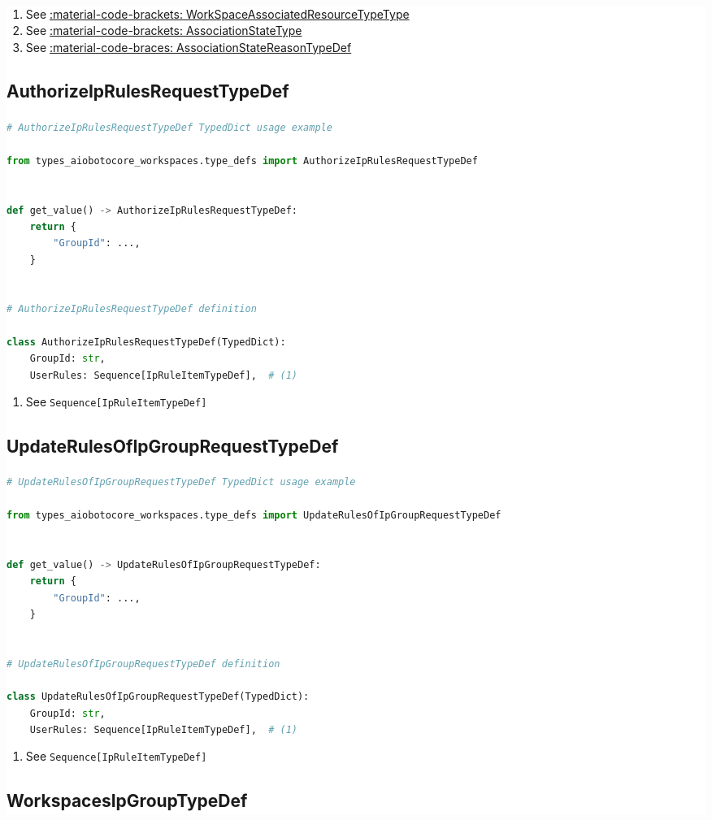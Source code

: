 1. See [:material-code-brackets: WorkSpaceAssociatedResourceTypeType](./literals.md#workspaceassociatedresourcetypetype)
2. See [:material-code-brackets: AssociationStateType](./literals.md#associationstatetype)
3. See [:material-code-braces: AssociationStateReasonTypeDef](./type_defs.md#associationstatereasontypedef)

## AuthorizeIpRulesRequestTypeDef

```python
# AuthorizeIpRulesRequestTypeDef TypedDict usage example

from types_aiobotocore_workspaces.type_defs import AuthorizeIpRulesRequestTypeDef


def get_value() -> AuthorizeIpRulesRequestTypeDef:
    return {
        "GroupId": ...,
    }


# AuthorizeIpRulesRequestTypeDef definition

class AuthorizeIpRulesRequestTypeDef(TypedDict):
    GroupId: str,
    UserRules: Sequence[IpRuleItemTypeDef],  # (1)
```

1. See `Sequence[IpRuleItemTypeDef]`

## UpdateRulesOfIpGroupRequestTypeDef

```python
# UpdateRulesOfIpGroupRequestTypeDef TypedDict usage example

from types_aiobotocore_workspaces.type_defs import UpdateRulesOfIpGroupRequestTypeDef


def get_value() -> UpdateRulesOfIpGroupRequestTypeDef:
    return {
        "GroupId": ...,
    }


# UpdateRulesOfIpGroupRequestTypeDef definition

class UpdateRulesOfIpGroupRequestTypeDef(TypedDict):
    GroupId: str,
    UserRules: Sequence[IpRuleItemTypeDef],  # (1)
```

1. See `Sequence[IpRuleItemTypeDef]`

## WorkspacesIpGroupTypeDef
